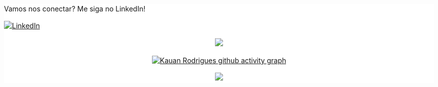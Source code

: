 

<p align="left">

</p>

<p align="left">
  Vamos nos conectar? Me siga no LinkedIn!
</p>

<p align="left">
  <a href="https://www.linkedin.com/in/kauansrodrigues-440a2915b/" title="LinkedIn">
  <img src="https://img.shields.io/badge/-Linkedin-0e76a8?style=flat-square&logo=Linkedin&logoColor=white&link=https://www.linkedin.com/in/kauansrodrigues/" alt="LinkedIn"/></a>
  

<div align="center">
  <img src="https://visitor-badge.laobi.icu/badge?page_id=ka-rodrigues.ka-rodrigues&left_color=FF0000&right_color=grey" width="80" />
</div>

<div align="center">
  
  [![Kauan Rodrigues github activity graph](https://github-readme-activity-graph.vercel.app/graph?username=ka-rodrigues&theme=high-contrast)](https://github.com/ashutosh00710/github-readme-activity-graph)

<img width=100% src="https://capsule-render.vercel.app/api?type=waving&height=120&color=d3d3d3&descAlign=100&descAlignY=0"/> 
